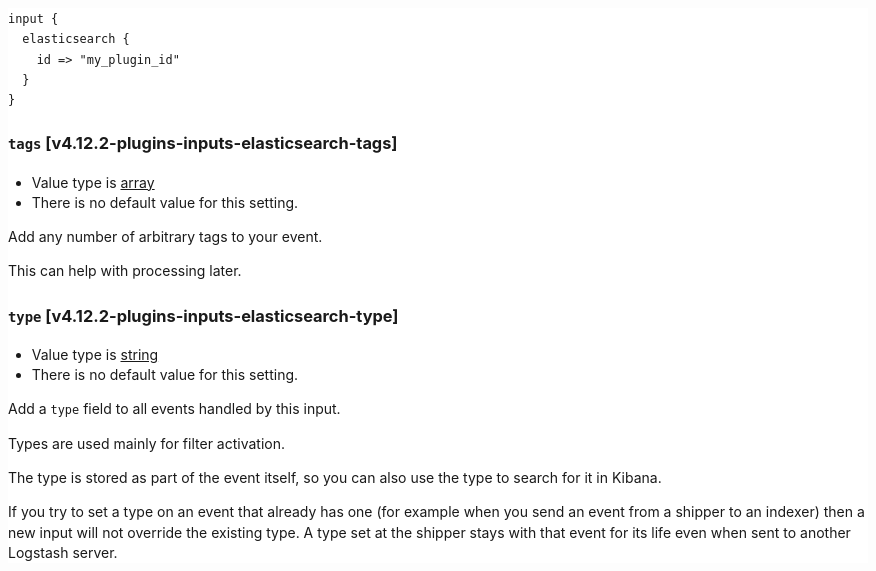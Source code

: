 ```
input {
  elasticsearch {
    id => "my_plugin_id"
  }
}
```

### `tags` [v4.12.2-plugins-inputs-elasticsearch-tags]

* Value type is [array](/lsr/value-types.md#array)
* There is no default value for this setting.

Add any number of arbitrary tags to your event.

This can help with processing later.

### `type` [v4.12.2-plugins-inputs-elasticsearch-type]

* Value type is [string](/lsr/value-types.md#string)
* There is no default value for this setting.

Add a `type` field to all events handled by this input.

Types are used mainly for filter activation.

The type is stored as part of the event itself, so you can also use the type to search for it in Kibana.

If you try to set a type on an event that already has one (for example when you send an event from a shipper to an indexer) then a new input will not override the existing type. A type set at the shipper stays with that event for its life even when sent to another Logstash server.
